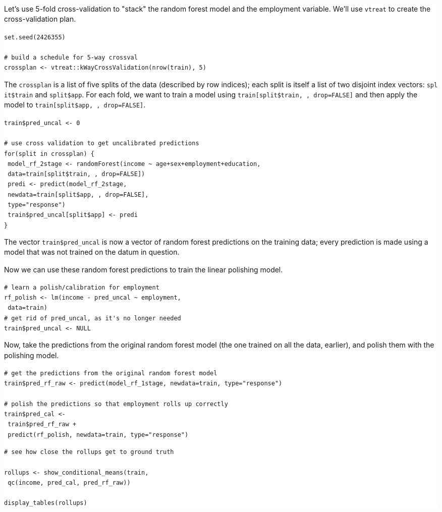 Let’s use 5-fold cross-validation to "stack" the random forest model and the employment variable. We’ll use `vtreat` to create the cross-validation plan.

```
set.seed(2426355)

# build a schedule for 5-way crossval
crossplan <- vtreat::kWayCrossValidation(nrow(train), 5)
```

The `crossplan` is a list of five splits of the data (described by row indices); each split is itself a list of two disjoint index vectors: `split$train` and `split$app`. For each fold, we want to train a model using `train[split$train, , drop=FALSE]` and then apply the model to `train[split$app, , drop=FALSE]`.

```
train$pred_uncal <- 0

# use cross validation to get uncalibrated predictions
for(split in crossplan) {
 model_rf_2stage <- randomForest(income ~ age+sex+employment+education,
 data=train[split$train, , drop=FALSE])
 predi <- predict(model_rf_2stage, 
 newdata=train[split$app, , drop=FALSE],
 type="response")
 train$pred_uncal[split$app] <- predi
}
```

The vector `train$pred_uncal` is now a vector of random forest predictions on the training data; every prediction is made using a model that was not trained on the datum in question.

Now we can use these random forest predictions to train the linear polishing model.

```
# learn a polish/calibration for employment
rf_polish <- lm(income - pred_uncal ~ employment, 
 data=train)
# get rid of pred_uncal, as it's no longer needed
train$pred_uncal <- NULL
```

Now, take the predictions from the original random forest model (the one trained on all the data, earlier), and polish them with the polishing model.

```
# get the predictions from the original random forest model
train$pred_rf_raw <- predict(model_rf_1stage, newdata=train, type="response")

# polish the predictions so that employment rolls up correctly
train$pred_cal <- 
 train$pred_rf_raw + 
 predict(rf_polish, newdata=train, type="response")
```

```
# see how close the rollups get to ground truth

rollups <- show_conditional_means(train, 
 qc(income, pred_cal, pred_rf_raw))

display_tables(rollups)
```
